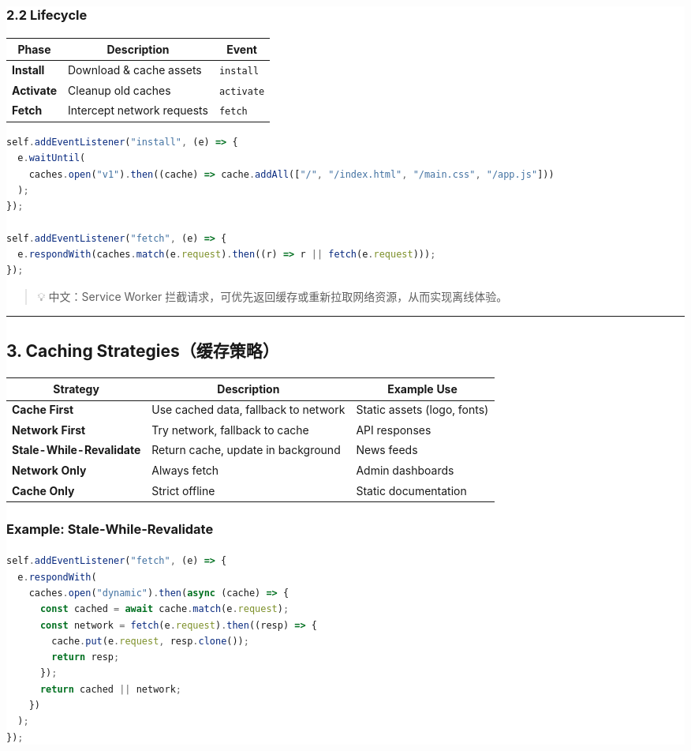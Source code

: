 ### 2.2 Lifecycle
| Phase | Description | Event |
|--------|-------------|--------|
| **Install** | Download & cache assets | `install` |
| **Activate** | Cleanup old caches | `activate` |
| **Fetch** | Intercept network requests | `fetch` |

```js
self.addEventListener("install", (e) => {
  e.waitUntil(
    caches.open("v1").then((cache) => cache.addAll(["/", "/index.html", "/main.css", "/app.js"]))
  );
});

self.addEventListener("fetch", (e) => {
  e.respondWith(caches.match(e.request).then((r) => r || fetch(e.request)));
});
```

> 💡 中文：Service Worker 拦截请求，可优先返回缓存或重新拉取网络资源，从而实现离线体验。

---

## 3. Caching Strategies（缓存策略）

| Strategy | Description | Example Use |
|-----------|--------------|--------------|
| **Cache First** | Use cached data, fallback to network | Static assets (logo, fonts) |
| **Network First** | Try network, fallback to cache | API responses |
| **Stale-While-Revalidate** | Return cache, update in background | News feeds |
| **Network Only** | Always fetch | Admin dashboards |
| **Cache Only** | Strict offline | Static documentation |

### Example: Stale-While-Revalidate
```js
self.addEventListener("fetch", (e) => {
  e.respondWith(
    caches.open("dynamic").then(async (cache) => {
      const cached = await cache.match(e.request);
      const network = fetch(e.request).then((resp) => {
        cache.put(e.request, resp.clone());
        return resp;
      });
      return cached || network;
    })
  );
});
```
